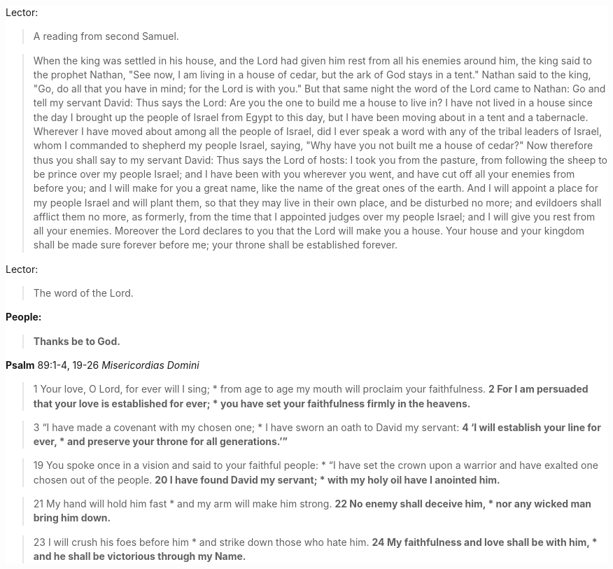 Lector:
> A reading from second Samuel.

> When the king was settled in his house, and the Lord had given him rest from all his enemies around him, the king said to the prophet Nathan, "See now, I am living in a house of cedar, but the ark of God stays in a tent." Nathan said to the king, "Go, do all that you have in mind; for the Lord is with you."
But that same night the word of the Lord came to Nathan: Go and tell my servant David: Thus says the Lord: Are you the one to build me a house to live in? I have not lived in a house since the day I brought up the people of Israel from Egypt to this day, but I have been moving about in a tent and a tabernacle. Wherever I have moved about among all the people of Israel, did I ever speak a word with any of the tribal leaders of Israel, whom I commanded to shepherd my people Israel, saying, "Why have you not built me a house of cedar?" Now therefore thus you shall say to my servant David: Thus says the Lord of hosts: I took you from the pasture, from following the sheep to be prince over my people Israel; and I have been with you wherever you went, and have cut off all your enemies from before you; and I will make for you a great name, like the name of the great ones of the earth. And I will appoint a place for my people Israel and will plant them, so that they may live in their own place, and be disturbed no more; and evildoers shall afflict them no more, as formerly, from the time that I appointed judges over my people Israel; and I will give you rest from all your enemies. Moreover the Lord declares to you that the Lord will make you a house. Your house and your kingdom shall be made sure forever before me; your throne shall be established forever.

Lector:
> The word of the Lord.

**People:**
> **Thanks be to God.**

**Psalm** 89:1-4, 19-26
_Misericordias Domini_

> 1 Your love, O Lord, for ever will I sing; *
from age to age my mouth will proclaim your faithfulness.
> **2 For I am persuaded that your love is established for ever; *
you have set your faithfulness firmly in the heavens.**

> 3 “I have made a covenant with my chosen one; *
I have sworn an oath to David my servant:
> **4 ‘I will establish your line for ever, *
and preserve your throne for all generations.’”**

> 19 You spoke once in a vision and said to your faithful people: *
“I have set the crown upon a warrior
	and have exalted one chosen out of the people.
> **20 I have found David my servant; *
with my holy oil have I anointed him.**

> 21 My hand will hold him fast *
and my arm will make him strong.
> **22 No enemy shall deceive him, *
nor any wicked man bring him down.**

> 23 I will crush his foes before him *
and strike down those who hate him.
> **24 My faithfulness and love shall be with him, *
and he shall be victorious through my Name.**
